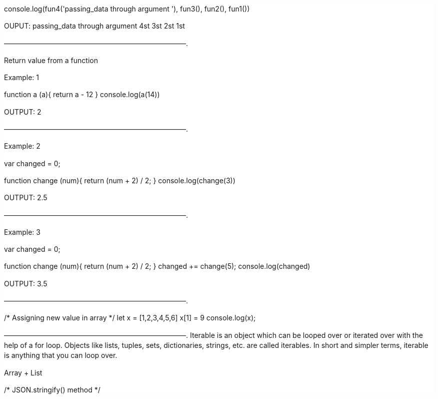 console.log(fun4('passing_data through argument '), fun3(), fun2(), fun1())

OUPUT: passing_data through argument 4st 3st 2st 1st

——————————————————————————.

Return value from a function

Example: 1

function a (a){
    return a - 12
}
console.log(a(14))

OUTPUT: 2

——————————————————————————.

Example: 2

var changed = 0;

function change (num){
    return (num + 2) / 2;
}
console.log(change(3))

OUTPUT: 2.5

——————————————————————————.

Example: 3

var changed = 0;

function change (num){
    return (num + 2) / 2;
}
changed += change(5);
console.log(changed)

OUTPUT: 3.5

——————————————————————————.

/* Assigning new value in array */
let x = [1,2,3,4,5,6]
x[1] = 9
console.log(x);

——————————————————————————.
Iterable is an object which can be looped over or iterated over with the help of a for loop. Objects like lists, tuples, sets, dictionaries, strings, etc. are called iterables. In short and simpler terms, iterable is anything that you can loop over.

Array + List


/* JSON.stringify() method */
